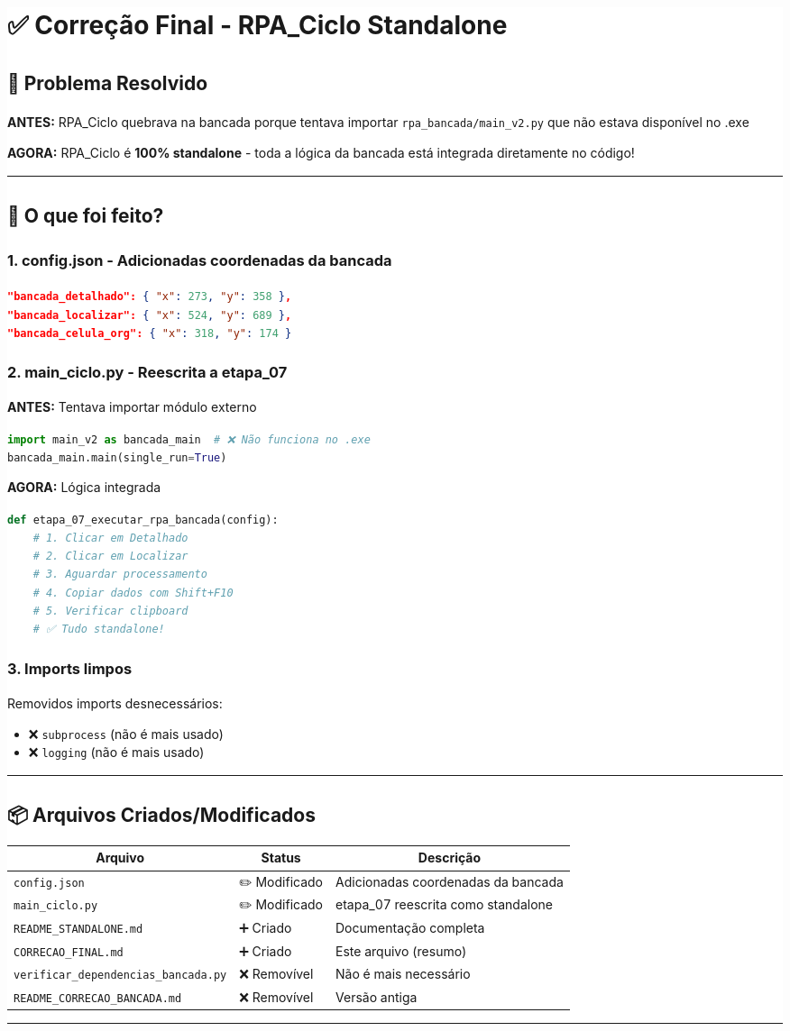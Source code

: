 # ✅ Correção Final - RPA_Ciclo Standalone

## 🎯 Problema Resolvido

**ANTES:** RPA_Ciclo quebrava na bancada porque tentava importar `rpa_bancada/main_v2.py` que não estava disponível no .exe

**AGORA:** RPA_Ciclo é **100% standalone** - toda a lógica da bancada está integrada diretamente no código!

---

## 📝 O que foi feito?

### **1. config.json - Adicionadas coordenadas da bancada**
```json
"bancada_detalhado": { "x": 273, "y": 358 },
"bancada_localizar": { "x": 524, "y": 689 },
"bancada_celula_org": { "x": 318, "y": 174 }
```

### **2. main_ciclo.py - Reescrita a etapa_07**
**ANTES:** Tentava importar módulo externo
```python
import main_v2 as bancada_main  # ❌ Não funciona no .exe
bancada_main.main(single_run=True)
```

**AGORA:** Lógica integrada
```python
def etapa_07_executar_rpa_bancada(config):
    # 1. Clicar em Detalhado
    # 2. Clicar em Localizar
    # 3. Aguardar processamento
    # 4. Copiar dados com Shift+F10
    # 5. Verificar clipboard
    # ✅ Tudo standalone!
```

### **3. Imports limpos**
Removidos imports desnecessários:
- ❌ `subprocess` (não é mais usado)
- ❌ `logging` (não é mais usado)

---

## 📦 Arquivos Criados/Modificados

| Arquivo | Status | Descrição |
|---------|--------|-----------|
| `config.json` | ✏️ Modificado | Adicionadas coordenadas da bancada |
| `main_ciclo.py` | ✏️ Modificado | etapa_07 reescrita como standalone |
| `README_STANDALONE.md` | ➕ Criado | Documentação completa |
| `CORRECAO_FINAL.md` | ➕ Criado | Este arquivo (resumo) |
| `verificar_dependencias_bancada.py` | ❌ Removível | Não é mais necessário |
| `README_CORRECAO_BANCADA.md` | ❌ Removível | Versão antiga |

---